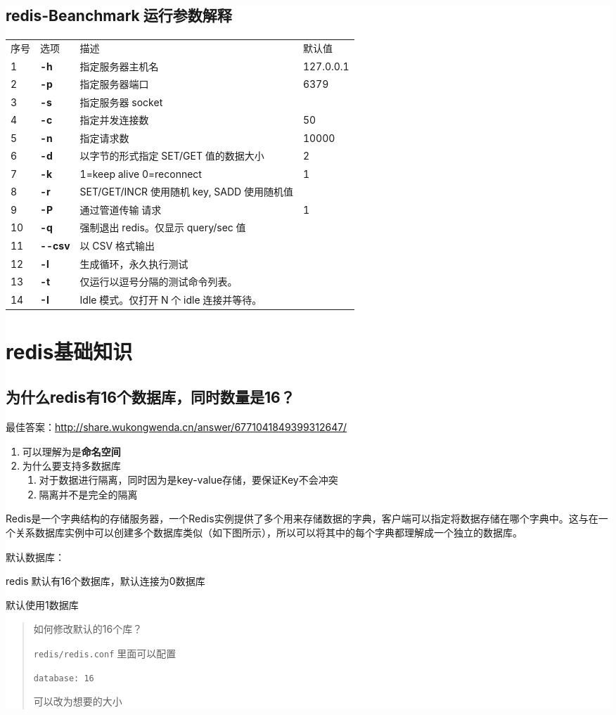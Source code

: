 ## redis-Beanchmark 运行参数解释

|      |           |                                            |           |
| :--- | :-------- | :----------------------------------------- | :-------- |
| 序号 | 选项      | 描述                                       | 默认值    |
| 1    | **-h**    | 指定服务器主机名                           | 127.0.0.1 |
| 2    | **-p**    | 指定服务器端口                             | 6379      |
| 3    | **-s**    | 指定服务器 socket                          |           |
| 4    | **-c**    | 指定并发连接数                             | 50        |
| 5    | **-n**    | 指定请求数                                 | 10000     |
| 6    | **-d**    | 以字节的形式指定 SET/GET 值的数据大小      | 2         |
| 7    | **-k**    | 1=keep alive 0=reconnect                   | 1         |
| 8    | **-r**    | SET/GET/INCR 使用随机 key, SADD 使用随机值 |           |
| 9    | **-P**    | 通过管道传输 <numreq> 请求                 | 1         |
| 10   | **-q**    | 强制退出 redis。仅显示 query/sec 值        |           |
| 11   | **--csv** | 以 CSV 格式输出                            |           |
| 12   | **-l**    | 生成循环，永久执行测试                     |           |
| 13   | **-t**    | 仅运行以逗号分隔的测试命令列表。           |           |
| 14   | **-I**    | Idle 模式。仅打开 N 个 idle 连接并等待。   |           |

# redis基础知识

## 为什么redis有16个数据库，同时数量是16？

最佳答案：http://share.wukongwenda.cn/answer/6771041849399312647/

1. 可以理解为是**命名空间**
2. 为什么要支持多数据库
   1. 对于数据进行隔离，同时因为是key-value存储，要保证Key不会冲突
   2. 隔离并不是完全的隔离

Redis是一个字典结构的存储服务器，一个Redis实例提供了多个用来存储数据的字典，客户端可以指定将数据存储在哪个字典中。这与在一个关系数据库实例中可以创建多个数据库类似（如下图所示），所以可以将其中的每个字典都理解成一个独立的数据库。

默认数据库：

redis 默认有16个数据库，默认连接为0数据库

默认使用1数据库

> 如何修改默认的16个库？
>
> `redis/redis.conf` 里面可以配置
>
> `database: 16`
>
> 可以改为想要的大小
